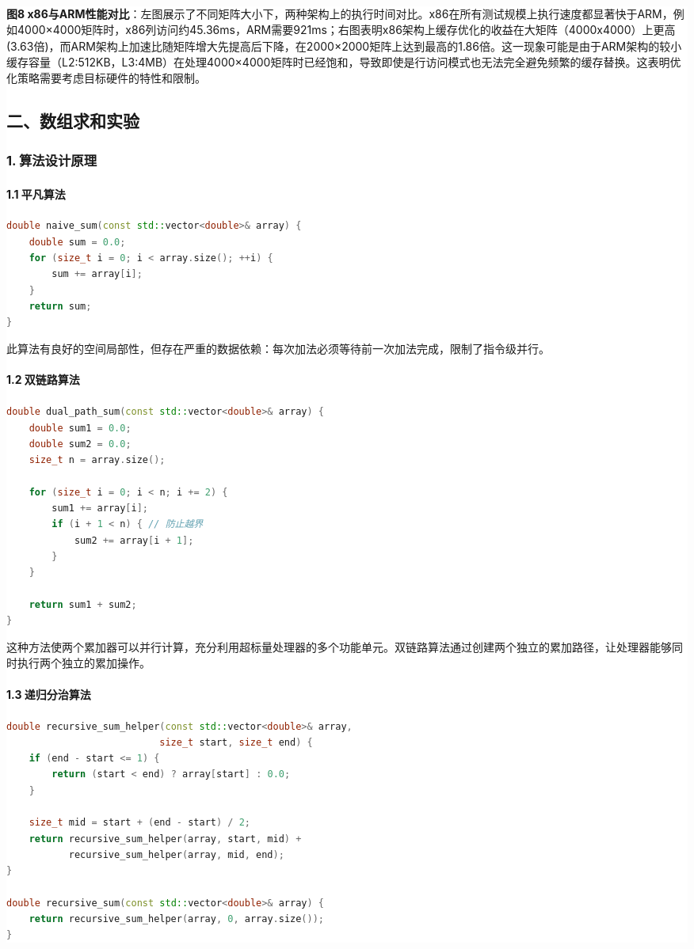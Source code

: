**图8 x86与ARM性能对比**：左图展示了不同矩阵大小下，两种架构上的执行时间对比。x86在所有测试规模上执行速度都显著快于ARM，例如4000×4000矩阵时，x86列访问约45.36ms，ARM需要921ms；右图表明x86架构上缓存优化的收益在大矩阵（4000x4000）上更高(3.63倍)，而ARM架构上加速比随矩阵增大先提高后下降，在2000×2000矩阵上达到最高的1.86倍。这一现象可能是由于ARM架构的较小缓存容量（L2:512KB，L3:4MB）在处理4000×4000矩阵时已经饱和，导致即使是行访问模式也无法完全避免频繁的缓存替换。这表明优化策略需要考虑目标硬件的特性和限制。

## 二、数组求和实验

### 1. 算法设计原理

#### 1.1 平凡算法
```c++
double naive_sum(const std::vector<double>& array) {
    double sum = 0.0;
    for (size_t i = 0; i < array.size(); ++i) {
        sum += array[i];
    }
    return sum;
}
```

此算法有良好的空间局部性，但存在严重的数据依赖：每次加法必须等待前一次加法完成，限制了指令级并行。

#### 1.2 双链路算法
```c++
double dual_path_sum(const std::vector<double>& array) {
    double sum1 = 0.0;
    double sum2 = 0.0;
    size_t n = array.size();
    
    for (size_t i = 0; i < n; i += 2) {
        sum1 += array[i];
        if (i + 1 < n) { // 防止越界
            sum2 += array[i + 1];
        }
    }
    
    return sum1 + sum2;
}
```

这种方法使两个累加器可以并行计算，充分利用超标量处理器的多个功能单元。双链路算法通过创建两个独立的累加路径，让处理器能够同时执行两个独立的累加操作。

#### 1.3 递归分治算法
```c++
double recursive_sum_helper(const std::vector<double>& array, 
                           size_t start, size_t end) {
    if (end - start <= 1) {
        return (start < end) ? array[start] : 0.0;
    }
    
    size_t mid = start + (end - start) / 2;
    return recursive_sum_helper(array, start, mid) + 
           recursive_sum_helper(array, mid, end);
}

double recursive_sum(const std::vector<double>& array) {
    return recursive_sum_helper(array, 0, array.size());
}
```
